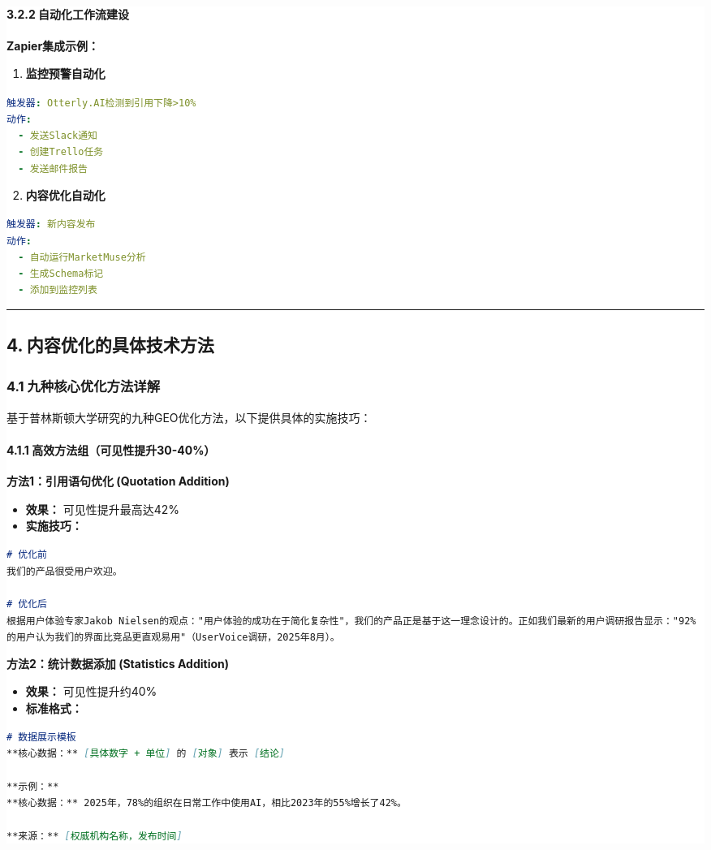 #### 3.2.2 自动化工作流建设

**Zapier集成示例：**

1. **监控预警自动化**
```yaml
触发器: Otterly.AI检测到引用下降>10%
动作: 
  - 发送Slack通知
  - 创建Trello任务
  - 发送邮件报告
```

2. **内容优化自动化**
```yaml
触发器: 新内容发布
动作:
  - 自动运行MarketMuse分析
  - 生成Schema标记
  - 添加到监控列表
```

---

## 4. 内容优化的具体技术方法

### 4.1 九种核心优化方法详解

基于普林斯顿大学研究的九种GEO优化方法，以下提供具体的实施技巧：

#### 4.1.1 高效方法组（可见性提升30-40%）

**方法1：引用语句优化 (Quotation Addition)**
- **效果：** 可见性提升最高达42%
- **实施技巧：**

```markdown
# 优化前
我们的产品很受用户欢迎。

# 优化后  
根据用户体验专家Jakob Nielsen的观点："用户体验的成功在于简化复杂性"，我们的产品正是基于这一理念设计的。正如我们最新的用户调研报告显示："92%的用户认为我们的界面比竞品更直观易用"（UserVoice调研，2025年8月）。
```

**方法2：统计数据添加 (Statistics Addition)**
- **效果：** 可见性提升约40%
- **标准格式：**

```markdown
# 数据展示模板
**核心数据：** [具体数字 + 单位] 的 [对象] 表示 [结论]

**示例：**
**核心数据：** 2025年，78%的组织在日常工作中使用AI，相比2023年的55%增长了42%。

**来源：** [权威机构名称，发布时间]
```
